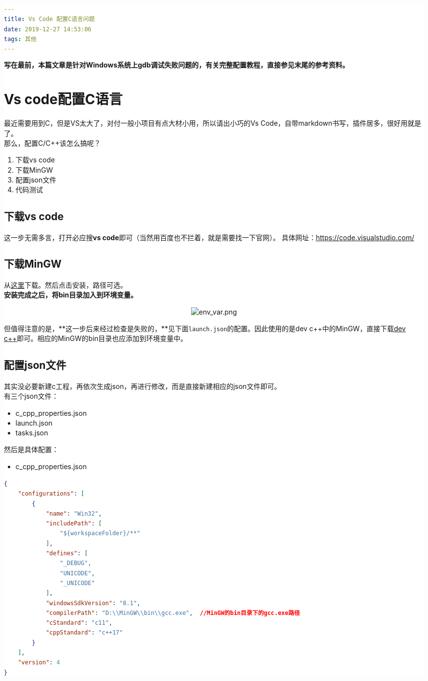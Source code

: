 ```yaml
---
title: Vs Code 配置C语言问题
date: 2019-12-27 14:53:06
tags: 其他
---
```

**写在最前，本篇文章是针对Windows系统上gdb调试失败问题的，有关完整配置教程，直接参见末尾的参考资料。**

# Vs code配置C语言
最近需要用到C，但是VS太大了，对付一般小项目有点大材小用，所以请出小巧的Vs Code，自带markdown书写，插件居多，很好用就是了。  
那么，配置C/C++该怎么搞呢？  

1. 下载vs code
2. 下载MinGW
3. 配置json文件
4. 代码测试

## 下载vs code
这一步无需多言，打开必应搜**vs code**即可（当然用百度也不拦着，就是需要找一下官网）。
具体网址：https://code.visualstudio.com/

## 下载MinGW
从[这里](https://osdn.net/projects/mingw/downloads/68260/mingw-get-setup.exe/)下载。然后点击安装，路径可选。  
**安装完成之后，将bin目录加入到环境变量。**
<div align="center"><img src="https://s2.ax1x.com/2019/12/27/lVwG1e.png" alt="env_var.png" border="0" heigh="60%" width="60%"></div>  

但值得注意的是，**这一步后来经过检查是失败的，**见下面`launch.json`的配置。因此使用的是dev c++中的MinGW，直接下载[dev c++](https://sourceforge.net/projects/orwelldevcpp/)即可。相应的MinGW的bin目录也应添加到环境变量中。  


## 配置json文件
其实没必要新建c工程，再依次生成json，再进行修改，而是直接新建相应的json文件即可。  
有三个json文件：

- c_cpp_properties.json
- launch.json
- tasks.json

然后是具体配置：

- c_cpp_properties.json
```json
{
    "configurations": [
        {
            "name": "Win32",
            "includePath": [
                "${workspaceFolder}/**"
            ],
            "defines": [
                "_DEBUG",
                "UNICODE",
                "_UNICODE"
            ],
            "windowsSdkVersion": "8.1",
            "compilerPath": "D:\\MinGW\\bin\\gcc.exe",  //MinGW的bin目录下的gcc.exe路径
            "cStandard": "c11",
            "cppStandard": "c++17"
        }
    ],
    "version": 4
}
```